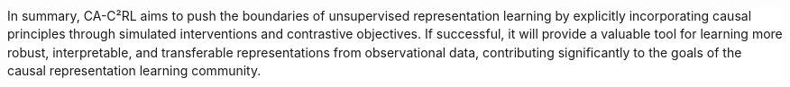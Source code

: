 In summary, CA-C²RL aims to push the boundaries of unsupervised representation learning by explicitly incorporating causal principles through simulated interventions and contrastive objectives. If successful, it will provide a valuable tool for learning more robust, interpretable, and transferable representations from observational data, contributing significantly to the goals of the causal representation learning community.